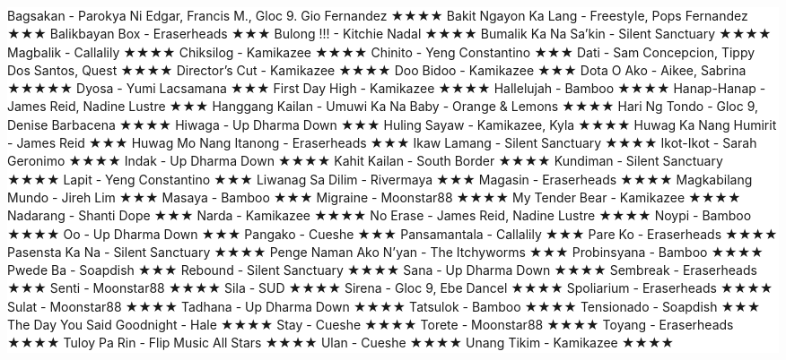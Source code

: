Bagsakan - Parokya Ni Edgar, Francis M., Gloc 9. Gio Fernandez ★★★★
Bakit Ngayon Ka Lang - Freestyle, Pops Fernandez ★★★
Balikbayan Box - Eraserheads ★★★
Bulong !!! - Kitchie Nadal ★★★★
Bumalik Ka Na Sa’kin - Silent Sanctuary ★★★★
Magbalik - Callalily ★★★★
Chiksilog - Kamikazee ★★★★
Chinito - Yeng Constantino ★★★
Dati - Sam Concepcion, Tippy Dos Santos, Quest ★★★★
Director’s Cut - Kamikazee ★★★★
Doo Bidoo - Kamikazee ★★★
Dota O Ako - Aikee, Sabrina ★★★★★
Dyosa - Yumi Lacsamana ★★★
First Day High - Kamikazee ★★★★
Hallelujah - Bamboo ★★★★
Hanap-Hanap - James Reid, Nadine Lustre ★★★
Hanggang Kailan - Umuwi Ka Na Baby - Orange & Lemons ★★★★
Hari Ng Tondo - Gloc 9, Denise Barbacena ★★★★
Hiwaga - Up Dharma Down ★★★
Huling Sayaw - Kamikazee, Kyla ★★★★
Huwag Ka Nang Humirit - James Reid ★★★
Huwag Mo Nang Itanong - Eraserheads ★★★
Ikaw Lamang - Silent Sanctuary ★★★★
Ikot-Ikot - Sarah Geronimo ★★★★
Indak - Up Dharma Down ★★★★
Kahit Kailan - South Border ★★★★
Kundiman - Silent Sanctuary ★★★★
Lapit - Yeng Constantino ★★★
Liwanag Sa Dilim - Rivermaya ★★★
Magasin - Eraserheads ★★★★
Magkabilang Mundo - Jireh Lim ★★★
Masaya - Bamboo ★★★
Migraine - Moonstar88 ★★★★
My Tender Bear - Kamikazee ★★★★
Nadarang - Shanti Dope ★★★
Narda - Kamikazee ★★★★
No Erase - James Reid, Nadine Lustre ★★★★
Noypi - Bamboo ★★★★
Oo - Up Dharma Down ★★★
Pangako - Cueshe ★★★
Pansamantala - Callalily ★★★
Pare Ko - Eraserheads ★★★★
Pasensta Ka Na - Silent Sanctuary ★★★★ 
Penge Naman Ako N’yan - The Itchyworms ★★★
Probinsyana - Bamboo ★★★★
Pwede Ba - Soapdish ★★★
Rebound - Silent Sanctuary ★★★★
Sana - Up Dharma Down ★★★★
Sembreak - Eraserheads ★★★
Senti - Moonstar88 ★★★★
Sila - SUD ★★★★
Sirena - Gloc 9, Ebe Dancel ★★★★
Spoliarium - Eraserheads ★★★★
Sulat - Moonstar88 ★★★★
Tadhana - Up Dharma Down ★★★★
Tatsulok - Bamboo ★★★★
Tensionado - Soapdish ★★★
The Day You Said Goodnight - Hale ★★★★
Stay - Cueshe ★★★★ 
Torete - Moonstar88 ★★★★
Toyang - Eraserheads ★★★★
Tuloy Pa Rin - Flip Music All Stars ★★★★
Ulan - Cueshe ★★★★
Unang Tikim - Kamikazee ★★★★